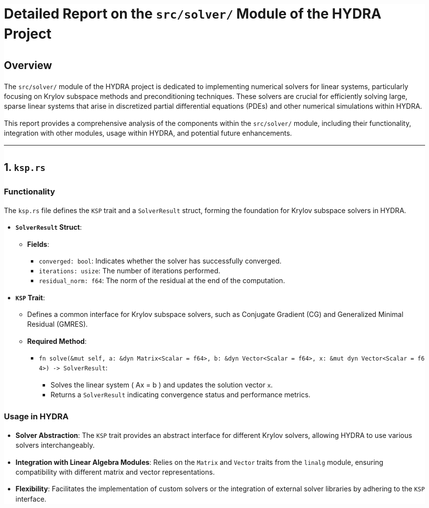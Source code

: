 # Detailed Report on the `src/solver/` Module of the HYDRA Project

## Overview

The `src/solver/` module of the HYDRA project is dedicated to implementing numerical solvers for linear systems, particularly focusing on Krylov subspace methods and preconditioning techniques. These solvers are crucial for efficiently solving large, sparse linear systems that arise in discretized partial differential equations (PDEs) and other numerical simulations within HYDRA.

This report provides a comprehensive analysis of the components within the `src/solver/` module, including their functionality, integration with other modules, usage within HYDRA, and potential future enhancements.

---

## 1. `ksp.rs`

### Functionality

The `ksp.rs` file defines the `KSP` trait and a `SolverResult` struct, forming the foundation for Krylov subspace solvers in HYDRA.

- **`SolverResult` Struct**:

  - **Fields**:

    - `converged: bool`: Indicates whether the solver has successfully converged.
    - `iterations: usize`: The number of iterations performed.
    - `residual_norm: f64`: The norm of the residual at the end of the computation.

- **`KSP` Trait**:

  - Defines a common interface for Krylov subspace solvers, such as Conjugate Gradient (CG) and Generalized Minimal Residual (GMRES).

  - **Required Method**:

    - `fn solve(&mut self, a: &dyn Matrix<Scalar = f64>, b: &dyn Vector<Scalar = f64>, x: &mut dyn Vector<Scalar = f64>) -> SolverResult`:

      - Solves the linear system \( Ax = b \) and updates the solution vector `x`.
      - Returns a `SolverResult` indicating convergence status and performance metrics.

### Usage in HYDRA

- **Solver Abstraction**: The `KSP` trait provides an abstract interface for different Krylov solvers, allowing HYDRA to use various solvers interchangeably.

- **Integration with Linear Algebra Modules**: Relies on the `Matrix` and `Vector` traits from the `linalg` module, ensuring compatibility with different matrix and vector representations.

- **Flexibility**: Facilitates the implementation of custom solvers or the integration of external solver libraries by adhering to the `KSP` interface.
